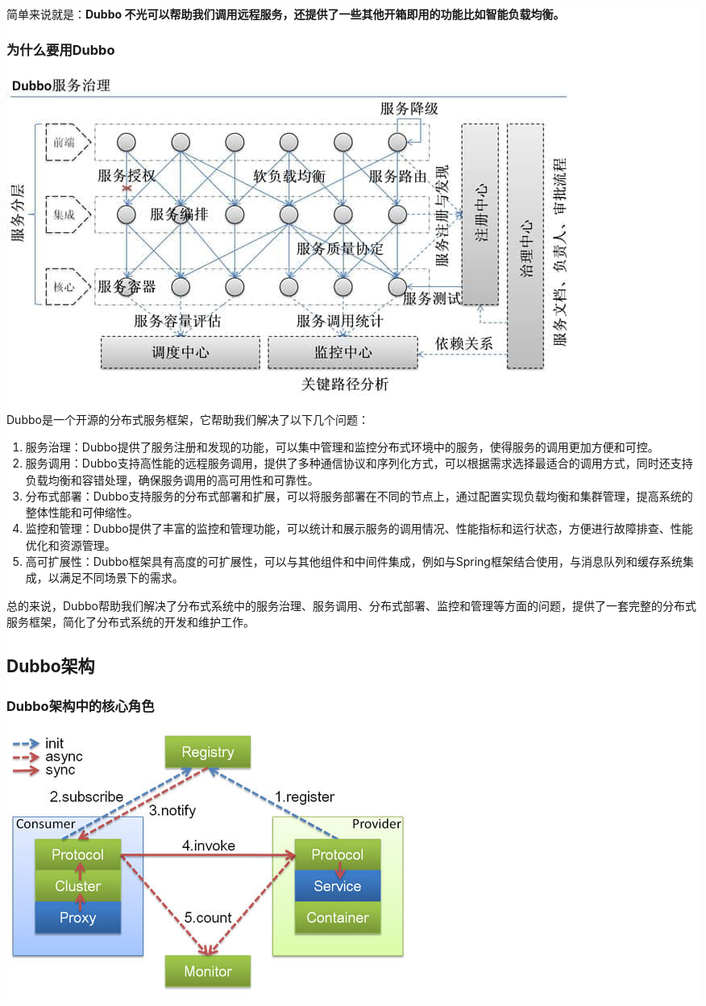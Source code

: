 简单来说就是：**Dubbo 不光可以帮助我们调用远程服务，还提供了一些其他开箱即用的功能比如智能负载均衡。**

### 为什么要用Dubbo

![Dubbo 能力概览](Dubbo/dubbo-features-overview.jpg)

Dubbo是一个开源的分布式服务框架，它帮助我们解决了以下几个问题：

1. 服务治理：Dubbo提供了服务注册和发现的功能，可以集中管理和监控分布式环境中的服务，使得服务的调用更加方便和可控。
2. 服务调用：Dubbo支持高性能的远程服务调用，提供了多种通信协议和序列化方式，可以根据需求选择最适合的调用方式，同时还支持负载均衡和容错处理，确保服务调用的高可用性和可靠性。
3. 分布式部署：Dubbo支持服务的分布式部署和扩展，可以将服务部署在不同的节点上，通过配置实现负载均衡和集群管理，提高系统的整体性能和可伸缩性。
4. 监控和管理：Dubbo提供了丰富的监控和管理功能，可以统计和展示服务的调用情况、性能指标和运行状态，方便进行故障排查、性能优化和资源管理。
5. 高可扩展性：Dubbo框架具有高度的可扩展性，可以与其他组件和中间件集成，例如与Spring框架结合使用，与消息队列和缓存系统集成，以满足不同场景下的需求。

总的来说，Dubbo帮助我们解决了分布式系统中的服务治理、服务调用、分布式部署、监控和管理等方面的问题，提供了一套完整的分布式服务框架，简化了分布式系统的开发和维护工作。

## Dubbo架构

### Dubbo架构中的核心角色

![dubbo-relation](Dubbo/dubbo-relation.jpg)
